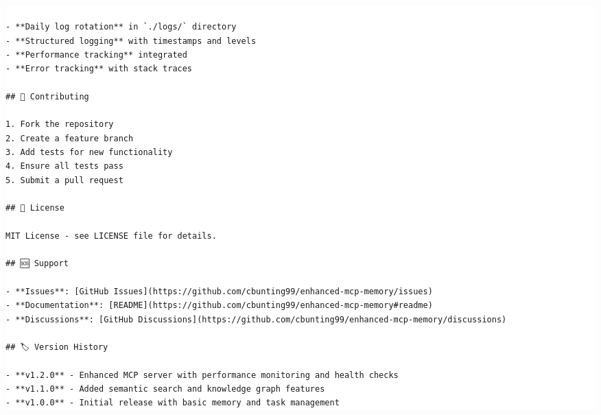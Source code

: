 ```

- **Daily log rotation** in `./logs/` directory
- **Structured logging** with timestamps and levels
- **Performance tracking** integrated
- **Error tracking** with stack traces

## 🤝 Contributing

1. Fork the repository
2. Create a feature branch
3. Add tests for new functionality
4. Ensure all tests pass
5. Submit a pull request

## 📄 License

MIT License - see LICENSE file for details.

## 🆘 Support

- **Issues**: [GitHub Issues](https://github.com/cbunting99/enhanced-mcp-memory/issues)
- **Documentation**: [README](https://github.com/cbunting99/enhanced-mcp-memory#readme)
- **Discussions**: [GitHub Discussions](https://github.com/cbunting99/enhanced-mcp-memory/discussions)

## 🏷️ Version History

- **v1.2.0** - Enhanced MCP server with performance monitoring and health checks
- **v1.1.0** - Added semantic search and knowledge graph features
- **v1.0.0** - Initial release with basic memory and task management
